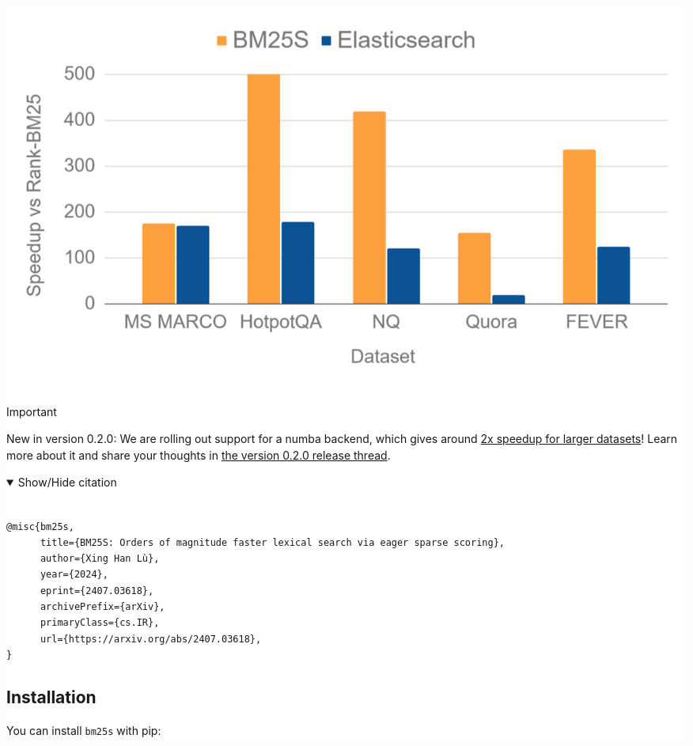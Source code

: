 ![comparison](assets/comparison.png)

> [!IMPORTANT]
> New in version 0.2.0: We are rolling out support for a numba backend, which gives around [2x speedup for larger datasets](https://github.com/xhluca/bm25-benchmarks?tab=readme-ov-file#queries-per-second)! Learn more about it and share your thoughts in [the version 0.2.0 release thread](https://github.com/xhluca/bm25s/discussions/58).


<details open>
<summary>Show/Hide citation</summary><br>

```
@misc{bm25s,
      title={BM25S: Orders of magnitude faster lexical search via eager sparse scoring}, 
      author={Xing Han Lù},
      year={2024},
      eprint={2407.03618},
      archivePrefix={arXiv},
      primaryClass={cs.IR},
      url={https://arxiv.org/abs/2407.03618},
}
```

</details>

## Installation

You can install `bm25s` with pip:
